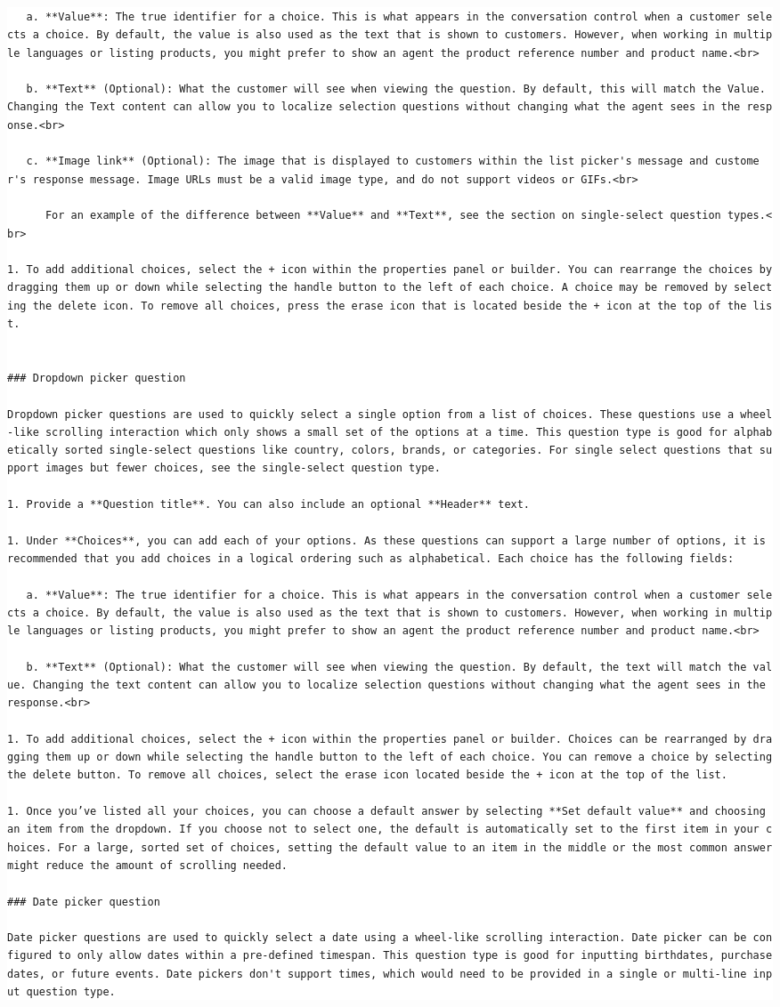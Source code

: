 ```
   a. **Value**: The true identifier for a choice. This is what appears in the conversation control when a customer selects a choice. By default, the value is also used as the text that is shown to customers. However, when working in multiple languages or listing products, you might prefer to show an agent the product reference number and product name.<br>
   
   b. **Text** (Optional): What the customer will see when viewing the question. By default, this will match the Value. Changing the Text content can allow you to localize selection questions without changing what the agent sees in the response.<br>
   
   c. **Image link** (Optional): The image that is displayed to customers within the list picker's message and customer's response message. Image URLs must be a valid image type, and do not support videos or GIFs.<br>
   
      For an example of the difference between **Value** and **Text**, see the section on single-select question types.<br>

1. To add additional choices, select the + icon within the properties panel or builder. You can rearrange the choices by dragging them up or down while selecting the handle button to the left of each choice. A choice may be removed by selecting the delete icon. To remove all choices, press the erase icon that is located beside the + icon at the top of the list.


### Dropdown picker question

Dropdown picker questions are used to quickly select a single option from a list of choices. These questions use a wheel-like scrolling interaction which only shows a small set of the options at a time. This question type is good for alphabetically sorted single-select questions like country, colors, brands, or categories. For single select questions that support images but fewer choices, see the single-select question type. 

1. Provide a **Question title**. You can also include an optional **Header** text.

1. Under **Choices**, you can add each of your options. As these questions can support a large number of options, it is recommended that you add choices in a logical ordering such as alphabetical. Each choice has the following fields:

   a. **Value**: The true identifier for a choice. This is what appears in the conversation control when a customer selects a choice. By default, the value is also used as the text that is shown to customers. However, when working in multiple languages or listing products, you might prefer to show an agent the product reference number and product name.<br>
   
   b. **Text** (Optional): What the customer will see when viewing the question. By default, the text will match the value. Changing the text content can allow you to localize selection questions without changing what the agent sees in the response.<br>
   
1. To add additional choices, select the + icon within the properties panel or builder. Choices can be rearranged by dragging them up or down while selecting the handle button to the left of each choice. You can remove a choice by selecting the delete button. To remove all choices, select the erase icon located beside the + icon at the top of the list.

1. Once you’ve listed all your choices, you can choose a default answer by selecting **Set default value** and choosing an item from the dropdown. If you choose not to select one, the default is automatically set to the first item in your choices. For a large, sorted set of choices, setting the default value to an item in the middle or the most common answer might reduce the amount of scrolling needed.

### Date picker question

Date picker questions are used to quickly select a date using a wheel-like scrolling interaction. Date picker can be configured to only allow dates within a pre-defined timespan. This question type is good for inputting birthdates, purchase dates, or future events. Date pickers don't support times, which would need to be provided in a single or multi-line input question type. 

```